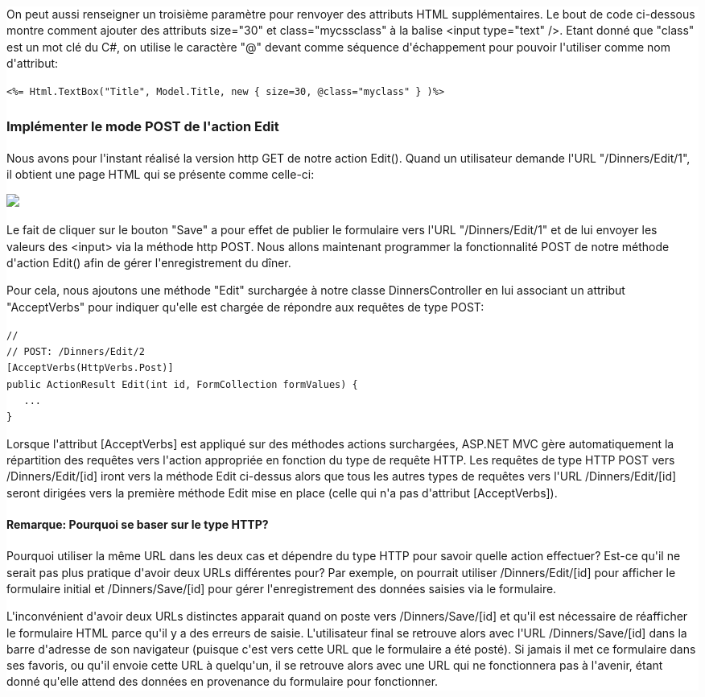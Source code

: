 On peut aussi renseigner un troisième paramètre pour renvoyer des attributs
HTML supplémentaires. Le bout de code ci-dessous montre comment ajouter des
attributs size="30" et class="mycssclass" à la balise &lt;input type="text"
/&gt;. Etant donné que "class" est un mot clé du C#, on utilise le caractère
"@" devant comme séquence d'échappement pour pouvoir l'utiliser comme nom
d'attribut:

```
<%= Html.TextBox("Title", Model.Title, new { size=30, @class="myclass" } )%>
```

### Implémenter le mode POST de l'action Edit

Nous avons pour l'instant réalisé la version http GET de notre action
Edit(). Quand un utilisateur demande l'URL "/Dinners/Edit/1", il obtient une
page HTML qui se présente comme celle-ci:

![](http://nerddinnerbook.s3.amazonaws.com/Images/image081.png)

Le fait de cliquer sur le bouton "Save" a pour effet de publier le
formulaire vers l'URL "/Dinners/Edit/1" et de lui envoyer les valeurs des
&lt;input&gt; via la méthode http POST. Nous allons maintenant programmer la
fonctionnalité POST de notre méthode d'action Edit() afin de gérer
l'enregistrement du dîner.

Pour cela, nous ajoutons une méthode "Edit" surchargée à notre classe
DinnersController en lui associant un attribut "AcceptVerbs" pour indiquer
qu'elle est chargée de répondre aux requêtes de type POST:

```
//
// POST: /Dinners/Edit/2
[AcceptVerbs(HttpVerbs.Post)]
public ActionResult Edit(int id, FormCollection formValues) {
   ...
}
```

Lorsque l'attribut [AcceptVerbs] est appliqué sur des méthodes actions
surchargées, ASP.NET MVC gère automatiquement la répartition des requêtes vers
l'action appropriée en fonction du type de requête HTTP. Les requêtes de type
HTTP POST vers /Dinners/Edit/[id] iront vers la méthode Edit ci-dessus alors
que tous les autres types de requêtes vers l'URL /Dinners/Edit/[id] seront
dirigées vers la première méthode Edit mise en place (celle qui n'a pas
d'attribut [AcceptVerbs]).

#### Remarque: Pourquoi se baser sur le type HTTP?

Pourquoi utiliser la même URL dans les deux cas et dépendre du type HTTP
pour savoir quelle action effectuer? Est-ce qu'il ne serait pas plus pratique
d'avoir deux URLs différentes pour? Par exemple, on pourrait utiliser
/Dinners/Edit/[id] pour afficher le formulaire initial et /Dinners/Save/[id]
pour gérer l'enregistrement des données saisies via le formulaire.

L'inconvénient d'avoir deux URLs distinctes apparait quand on poste vers
/Dinners/Save/[id] et qu'il est nécessaire de réafficher le formulaire HTML
parce qu'il y a des erreurs de saisie. L'utilisateur final se retrouve alors
avec l'URL /Dinners/Save/[id] dans la barre d'adresse de son navigateur
(puisque c'est vers cette URL que le formulaire a été posté). Si jamais il met
ce formulaire dans ses favoris, ou qu'il envoie cette URL à quelqu'un, il se
retrouve alors avec une URL qui ne fonctionnera pas à l'avenir, étant donné
qu'elle attend des données en provenance du formulaire pour fonctionner.
